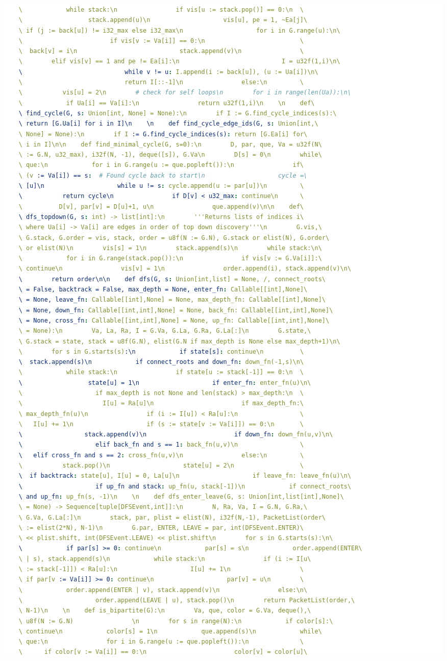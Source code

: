 ```yaml
    \            while stack:\n                if vis[u := stack.pop()] == 0:\n  \
    \                  stack.append(u)\n                    vis[u], pe = 1, ~Ea[j]\
    \ if (j := back[u]) != i32_max else i32_max\n                    for i in G.range(u):\n\
    \                        if vis[v := Va[i]] == 0:\n                          \
    \  back[v] = i\n                            stack.append(v)\n                \
    \        elif vis[v] == 1 and pe != Ea[i]:\n                            I = u32f(1,i)\n\
    \                            while v != u: I.append(i := back[u]), (u := Ua[i])\n\
    \                            return I[::-1]\n                else:\n         \
    \           vis[u] = 2\n        # check for self loops\n        for i in range(len(Ua)):\n\
    \            if Ua[i] == Va[i]:\n                return u32f(1,i)\n    \n    def\
    \ find_cycle(G, s: Union[int, None] = None):\n        if I := G.find_cycle_indices(s):\
    \ return [G.Ua[i] for i in I]\n    \n    def find_cycle_edge_ids(G, s: Union[int,\
    \ None] = None):\n        if I := G.find_cycle_indices(s): return [G.Ea[i] for\
    \ i in I]\n\n    def find_minimal_cycle(G, s=0):\n        D, par, que, Va = u32f(N\
    \ := G.N, u32_max), i32f(N, -1), deque([s]), G.Va\n        D[s] = 0\n        while\
    \ que:\n            for i in G.range(u := que.popleft()):\n                if\
    \ (v := Va[i]) == s:  # Found cycle back to start\n                    cycle =\
    \ [u]\n                    while u != s: cycle.append(u := par[u])\n         \
    \           return cycle\n                if D[v] < u32_max: continue\n      \
    \          D[v], par[v] = D[u]+1, u\n                que.append(v)\n\n    def\
    \ dfs_topdown(G, s: int) -> list[int]:\n        '''Returns lists of indices i\
    \ where Ua[i] -> Va[i] are edges in order of top down discovery'''\n        G.vis,\
    \ G.stack, G.order = vis, stack, order = u8f(N := G.N), G.stack or elist(N), G.order\
    \ or elist(N)\n        vis[s] = 1\n        stack.append(s)\n        while stack:\n\
    \            for i in G.range(stack.pop()):\n                if vis[v := G.Va[i]]:\
    \ continue\n                vis[v] = 1\n                order.append(i), stack.append(v)\n\
    \        return order\n\n    def dfs(G, s: Union[int,list] = None, /, connect_roots\
    \ = False, backtrack = False, max_depth = None, enter_fn: Callable[[int],None]\
    \ = None, leave_fn: Callable[[int],None] = None, max_depth_fn: Callable[[int],None]\
    \ = None, down_fn: Callable[[int,int],None] = None, back_fn: Callable[[int,int],None]\
    \ = None, cross_fn: Callable[[int,int],None] = None, up_fn: Callable[[int,int],None]\
    \ = None):\n        Va, La, Ra, I = G.Va, G.La, G.Ra, G.La[:]\n        G.state,\
    \ G.stack = state, stack = u8f(G.N), elist(G.N if max_depth is None else max_depth+1)\n\
    \        for s in G.starts(s):\n            if state[s]: continue\n          \
    \  stack.append(s)\n            if connect_roots and down_fn: down_fn(-1,s)\n\
    \            while stack:\n                if state[u := stack[-1]] == 0:\n  \
    \                  state[u] = 1\n                    if enter_fn: enter_fn(u)\n\
    \                    if max_depth is not None and len(stack) > max_depth:\n  \
    \                      I[u] = Ra[u]\n                        if max_depth_fn:\
    \ max_depth_fn(u)\n                if (i := I[u]) < Ra[u]:\n                 \
    \   I[u] += 1\n                    if (s := state[v := Va[i]]) == 0:\n       \
    \                 stack.append(v)\n                        if down_fn: down_fn(u,v)\n\
    \                    elif back_fn and s == 1: back_fn(u,v)\n                 \
    \   elif cross_fn and s == 2: cross_fn(u,v)\n                else:\n         \
    \           stack.pop()\n                    state[u] = 2\n                  \
    \  if backtrack: state[u], I[u] = 0, La[u]\n                    if leave_fn: leave_fn(u)\n\
    \                    if up_fn and stack: up_fn(u, stack[-1])\n            if connect_roots\
    \ and up_fn: up_fn(s, -1)\n    \n    def dfs_enter_leave(G, s: Union[int,list[int],None]\
    \ = None) -> Sequence[tuple[DFSEvent,int]]:\n        N, Ra, Va, I = G.N, G.Ra,\
    \ G.Va, G.La[:]\n        stack, par, plist = elist(N), i32f(N,-1), PacketList(order\
    \ := elist(2*N), N-1)\n        G.par, ENTER, LEAVE = par, int(DFSEvent.ENTER)\
    \ << plist.shift, int(DFSEvent.LEAVE) << plist.shift\n        for s in G.starts(s):\n\
    \            if par[s] >= 0: continue\n            par[s] = s\n            order.append(ENTER\
    \ | s), stack.append(s)\n            while stack:\n                if (i := I[u\
    \ := stack[-1]]) < Ra[u]:\n                    I[u] += 1\n                   \
    \ if par[v := Va[i]] >= 0: continue\n                    par[v] = u\n        \
    \            order.append(ENTER | v), stack.append(v)\n                else:\n\
    \                    order.append(LEAVE | u), stack.pop()\n        return PacketList(order,\
    \ N-1)\n    \n    def is_bipartite(G):\n        Va, que, color = G.Va, deque(),\
    \ u8f(N := G.N)                \n        for s in range(N):\n            if color[s]:\
    \ continue\n            color[s] = 1\n            que.append(s)\n            while\
    \ que:\n                for i in G.range(u := que.popleft()):\n              \
    \      if color[v := Va[i]] == 0:\n                        color[v] = color[u]\
```